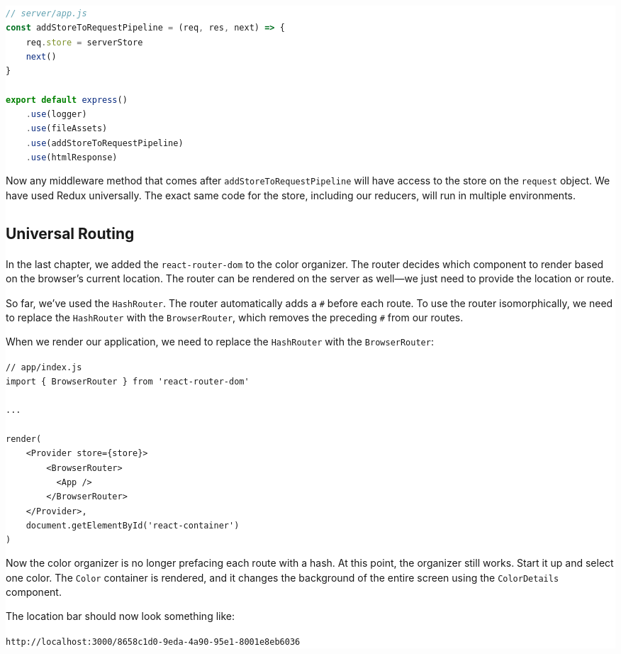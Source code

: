 ```javascript
// server/app.js
const addStoreToRequestPipeline = (req, res, next) => {
    req.store = serverStore
    next()
}

export default express()
    .use(logger)
    .use(fileAssets)
    .use(addStoreToRequestPipeline)
    .use(htmlResponse)
```

Now any middleware method that comes after `addStoreToRequestPipeline` will have access to the store on the `request` object. We have used Redux universally. The exact same code for the store, including our reducers, will run in multiple environments.

## Universal Routing

In the last chapter, we added the `react-router-dom` to the color organizer. The router decides which component to render based on the browser’s current location. The router can be rendered on the server as well—we just need to provide the location or route.

So far, we’ve used the `HashRouter`. The router automatically adds a `#` before each route. To use the router isomorphically, we need to replace the `HashRouter` with the `BrowserRouter`, which removes the preceding `#` from our routes.

When we render our application, we need to replace the `HashRouter` with the `BrowserRouter`:

```Jsx
// app/index.js
import { BrowserRouter } from 'react-router-dom'

...

render(
    <Provider store={store}>
        <BrowserRouter>
          <App />
        </BrowserRouter>
    </Provider>,
    document.getElementById('react-container')
)
```

Now the color organizer is no longer prefacing each route with a hash. At this point, the organizer still works. Start it up and select one color. The `Color` container is rendered, and it changes the background of the entire screen using the `ColorDetails` component.

The location bar should now look something like:

```
http://localhost:3000/8658c1d0-9eda-4a90-95e1-8001e8eb6036
```
